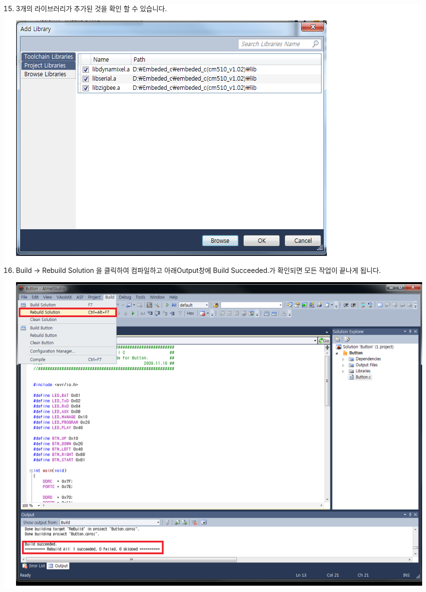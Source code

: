15. 3개의 라이브러리가 추가된 것을 확인 할 수 있습니다.

    ![img](/assets/images/sw/sdk/embedded_028.png)

16. Build -> Rebuild Solution 을 클릭하여 컴파일하고 아래Output창에 Build Succeeded.가 확인되면 모든 작업이 끝나게 됩니다.

    ![img](/assets/images/sw/sdk/embedded_029.png)
